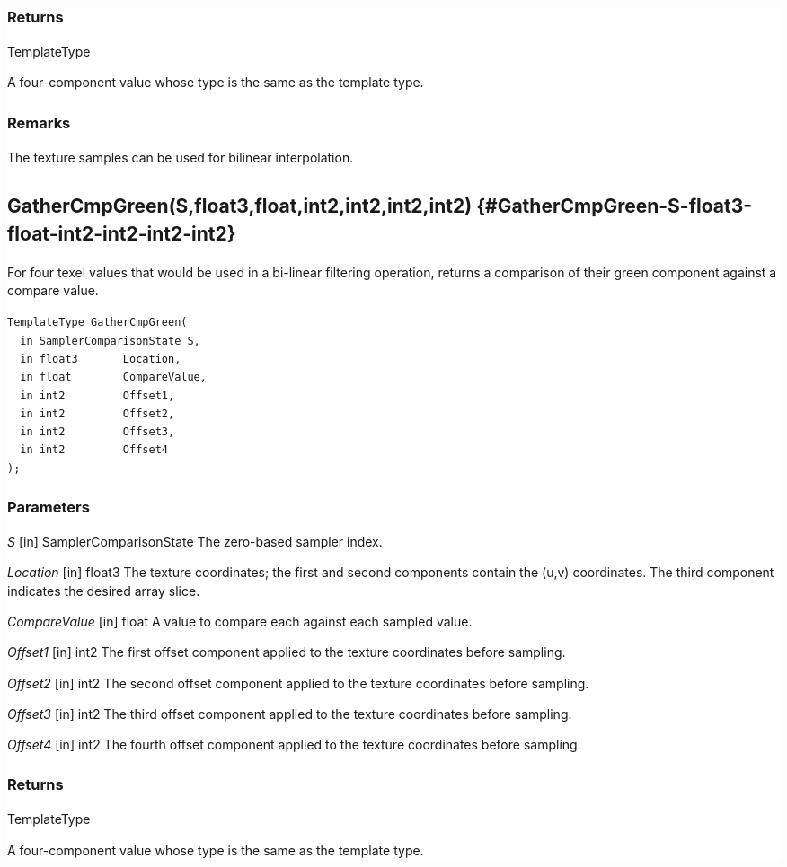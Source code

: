 ### Returns
TemplateType

A four-component value whose type is the same as the template type.

### Remarks
The texture samples can be used for bilinear interpolation.

## GatherCmpGreen(S,float3,float,int2,int2,int2,int2) {#GatherCmpGreen-S-float3-float-int2-int2-int2-int2}

For four texel values that would be used in a bi-linear filtering operation, returns a comparison of their green component against a compare value.

```HLSL
TemplateType GatherCmpGreen(
  in SamplerComparisonState S,
  in float3       Location,
  in float        CompareValue,
  in int2         Offset1,
  in int2         Offset2,
  in int2         Offset3,
  in int2         Offset4
);
```

### Parameters
<i>S</i> [in] SamplerComparisonState
The zero-based sampler index.

<i>Location</i> [in] float3
The texture coordinates; the first and second components contain the (u,v) coordinates.  The third component indicates the desired array slice.

<i>CompareValue</i> [in] float
A value to compare each against each sampled value.

<i>Offset1</i> [in] int2
The first offset component applied to the texture coordinates before sampling.

<i>Offset2</i> [in] int2
The second offset component applied to the texture coordinates before sampling.

<i>Offset3</i> [in] int2
The third offset component applied to the texture coordinates before sampling.

<i>Offset4</i> [in] int2
The fourth offset component applied to the texture coordinates before sampling.

### Returns
TemplateType

A four-component value whose type is the same as the template type.
